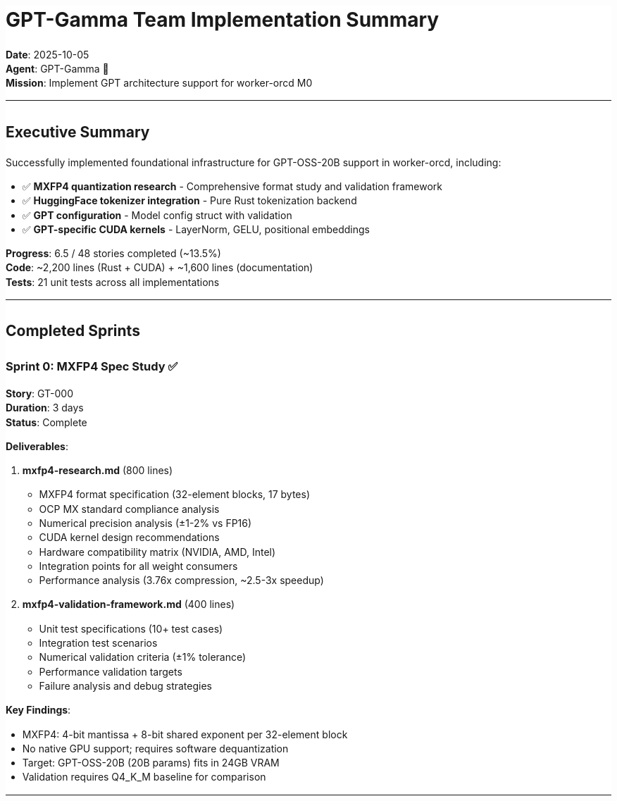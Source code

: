 # GPT-Gamma Team Implementation Summary

**Date**: 2025-10-05  
**Agent**: GPT-Gamma 🤖  
**Mission**: Implement GPT architecture support for worker-orcd M0

---

## Executive Summary

Successfully implemented foundational infrastructure for GPT-OSS-20B support in worker-orcd, including:
- ✅ **MXFP4 quantization research** - Comprehensive format study and validation framework
- ✅ **HuggingFace tokenizer integration** - Pure Rust tokenization backend
- ✅ **GPT configuration** - Model config struct with validation
- ✅ **GPT-specific CUDA kernels** - LayerNorm, GELU, positional embeddings

**Progress**: 6.5 / 48 stories completed (~13.5%)  
**Code**: ~2,200 lines (Rust + CUDA) + ~1,600 lines (documentation)  
**Tests**: 21 unit tests across all implementations

---

## Completed Sprints

### Sprint 0: MXFP4 Spec Study ✅

**Story**: GT-000  
**Duration**: 3 days  
**Status**: Complete

**Deliverables**:
1. **mxfp4-research.md** (800 lines)
   - MXFP4 format specification (32-element blocks, 17 bytes)
   - OCP MX standard compliance analysis
   - Numerical precision analysis (±1-2% vs FP16)
   - CUDA kernel design recommendations
   - Hardware compatibility matrix (NVIDIA, AMD, Intel)
   - Integration points for all weight consumers
   - Performance analysis (3.76x compression, ~2.5-3x speedup)

2. **mxfp4-validation-framework.md** (400 lines)
   - Unit test specifications (10+ test cases)
   - Integration test scenarios
   - Numerical validation criteria (±1% tolerance)
   - Performance validation targets
   - Failure analysis and debug strategies

**Key Findings**:
- MXFP4: 4-bit mantissa + 8-bit shared exponent per 32-element block
- No native GPU support; requires software dequantization
- Target: GPT-OSS-20B (20B params) fits in 24GB VRAM
- Validation requires Q4_K_M baseline for comparison

---